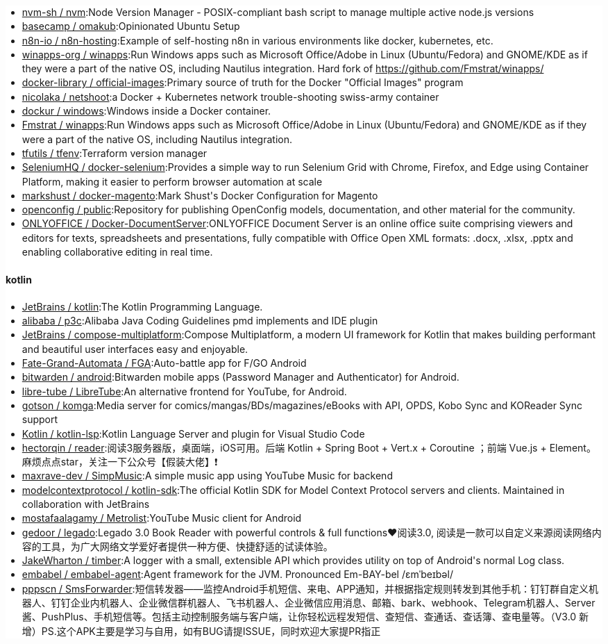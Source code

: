 * [nvm-sh / nvm](https://github.com/nvm-sh/nvm):Node Version Manager - POSIX-compliant bash script to manage multiple active node.js versions
* [basecamp / omakub](https://github.com/basecamp/omakub):Opinionated Ubuntu Setup
* [n8n-io / n8n-hosting](https://github.com/n8n-io/n8n-hosting):Example of self-hosting n8n in various environments like docker, kubernetes, etc.
* [winapps-org / winapps](https://github.com/winapps-org/winapps):Run Windows apps such as Microsoft Office/Adobe in Linux (Ubuntu/Fedora) and GNOME/KDE as if they were a part of the native OS, including Nautilus integration. Hard fork of https://github.com/Fmstrat/winapps/
* [docker-library / official-images](https://github.com/docker-library/official-images):Primary source of truth for the Docker "Official Images" program
* [nicolaka / netshoot](https://github.com/nicolaka/netshoot):a Docker + Kubernetes network trouble-shooting swiss-army container
* [dockur / windows](https://github.com/dockur/windows):Windows inside a Docker container.
* [Fmstrat / winapps](https://github.com/Fmstrat/winapps):Run Windows apps such as Microsoft Office/Adobe in Linux (Ubuntu/Fedora) and GNOME/KDE as if they were a part of the native OS, including Nautilus integration.
* [tfutils / tfenv](https://github.com/tfutils/tfenv):Terraform version manager
* [SeleniumHQ / docker-selenium](https://github.com/SeleniumHQ/docker-selenium):Provides a simple way to run Selenium Grid with Chrome, Firefox, and Edge using Container Platform, making it easier to perform browser automation at scale
* [markshust / docker-magento](https://github.com/markshust/docker-magento):Mark Shust's Docker Configuration for Magento
* [openconfig / public](https://github.com/openconfig/public):Repository for publishing OpenConfig models, documentation, and other material for the community.
* [ONLYOFFICE / Docker-DocumentServer](https://github.com/ONLYOFFICE/Docker-DocumentServer):ONLYOFFICE Document Server is an online office suite comprising viewers and editors for texts, spreadsheets and presentations, fully compatible with Office Open XML formats: .docx, .xlsx, .pptx and enabling collaborative editing in real time.

#### kotlin
* [JetBrains / kotlin](https://github.com/JetBrains/kotlin):The Kotlin Programming Language.
* [alibaba / p3c](https://github.com/alibaba/p3c):Alibaba Java Coding Guidelines pmd implements and IDE plugin
* [JetBrains / compose-multiplatform](https://github.com/JetBrains/compose-multiplatform):Compose Multiplatform, a modern UI framework for Kotlin that makes building performant and beautiful user interfaces easy and enjoyable.
* [Fate-Grand-Automata / FGA](https://github.com/Fate-Grand-Automata/FGA):Auto-battle app for F/GO Android
* [bitwarden / android](https://github.com/bitwarden/android):Bitwarden mobile apps (Password Manager and Authenticator) for Android.
* [libre-tube / LibreTube](https://github.com/libre-tube/LibreTube):An alternative frontend for YouTube, for Android.
* [gotson / komga](https://github.com/gotson/komga):Media server for comics/mangas/BDs/magazines/eBooks with API, OPDS, Kobo Sync and KOReader Sync support
* [Kotlin / kotlin-lsp](https://github.com/Kotlin/kotlin-lsp):Kotlin Language Server and plugin for Visual Studio Code
* [hectorqin / reader](https://github.com/hectorqin/reader):阅读3服务器版，桌面端，iOS可用。后端 Kotlin + Spring Boot + Vert.x + Coroutine ；前端 Vue.js + Element。麻烦点点star，关注一下公众号【假装大佬】❗️
* [maxrave-dev / SimpMusic](https://github.com/maxrave-dev/SimpMusic):A simple music app using YouTube Music for backend
* [modelcontextprotocol / kotlin-sdk](https://github.com/modelcontextprotocol/kotlin-sdk):The official Kotlin SDK for Model Context Protocol servers and clients. Maintained in collaboration with JetBrains
* [mostafaalagamy / Metrolist](https://github.com/mostafaalagamy/Metrolist):YouTube Music client for Android
* [gedoor / legado](https://github.com/gedoor/legado):Legado 3.0 Book Reader with powerful controls & full functions❤️阅读3.0, 阅读是一款可以自定义来源阅读网络内容的工具，为广大网络文学爱好者提供一种方便、快捷舒适的试读体验。
* [JakeWharton / timber](https://github.com/JakeWharton/timber):A logger with a small, extensible API which provides utility on top of Android's normal Log class.
* [embabel / embabel-agent](https://github.com/embabel/embabel-agent):Agent framework for the JVM. Pronounced Em-BAY-bel /ɛmˈbeɪbəl/
* [pppscn / SmsForwarder](https://github.com/pppscn/SmsForwarder):短信转发器——监控Android手机短信、来电、APP通知，并根据指定规则转发到其他手机：钉钉群自定义机器人、钉钉企业内机器人、企业微信群机器人、飞书机器人、企业微信应用消息、邮箱、bark、webhook、Telegram机器人、Server酱、PushPlus、手机短信等。包括主动控制服务端与客户端，让你轻松远程发短信、查短信、查通话、查话簿、查电量等。（V3.0 新增）PS.这个APK主要是学习与自用，如有BUG请提ISSUE，同时欢迎大家提PR指正